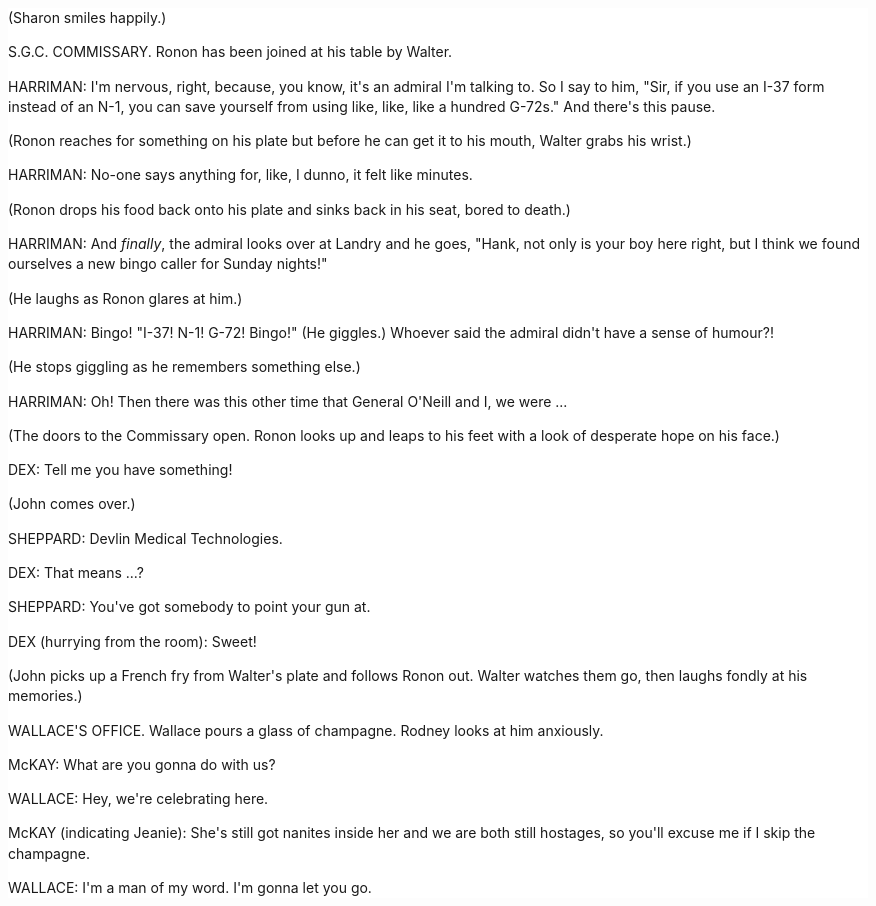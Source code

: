 (Sharon smiles happily.)  
  
  
S.G.C. COMMISSARY. Ronon has been joined at his table by Walter.  
  
HARRIMAN: I'm nervous, right, because, you know, it's an admiral I'm talking
to. So I say to him, "Sir, if you use an I-37 form instead of an N-1, you can
save yourself from using like, like, like a hundred G-72s." And there's this
pause.  
  
(Ronon reaches for something on his plate but before he can get it to his
mouth, Walter grabs his wrist.)  
  
HARRIMAN: No-one says anything for, like, I dunno, it felt like minutes.  
  
(Ronon drops his food back onto his plate and sinks back in his seat, bored to
death.)  
  
HARRIMAN: And _finally_, the admiral looks over at Landry and he goes, "Hank,
not only is your boy here right, but I think we found ourselves a new bingo
caller for Sunday nights!"  
  
(He laughs as Ronon glares at him.)  
  
HARRIMAN: Bingo! "I-37! N-1! G-72! Bingo!" (He giggles.) Whoever said the
admiral didn't have a sense of humour?!  
  
(He stops giggling as he remembers something else.)  
  
HARRIMAN: Oh! Then there was this other time that General O'Neill and I, we
were ...  
  
(The doors to the Commissary open. Ronon looks up and leaps to his feet with a
look of desperate hope on his face.)  
  
DEX: Tell me you have something!  
  
(John comes over.)  
  
SHEPPARD: Devlin Medical Technologies.  
  
DEX: That means ...?  
  
SHEPPARD: You've got somebody to point your gun at.  
  
DEX (hurrying from the room): Sweet!  
  
(John picks up a French fry from Walter's plate and follows Ronon out. Walter
watches them go, then laughs fondly at his memories.)  
  
  
WALLACE'S OFFICE. Wallace pours a glass of champagne. Rodney looks at him
anxiously.  
  
McKAY: What are you gonna do with us?  
  
WALLACE: Hey, we're celebrating here.  
  
McKAY (indicating Jeanie): She's still got nanites inside her and we are both
still hostages, so you'll excuse me if I skip the champagne.  
  
WALLACE: I'm a man of my word. I'm gonna let you go.  
  